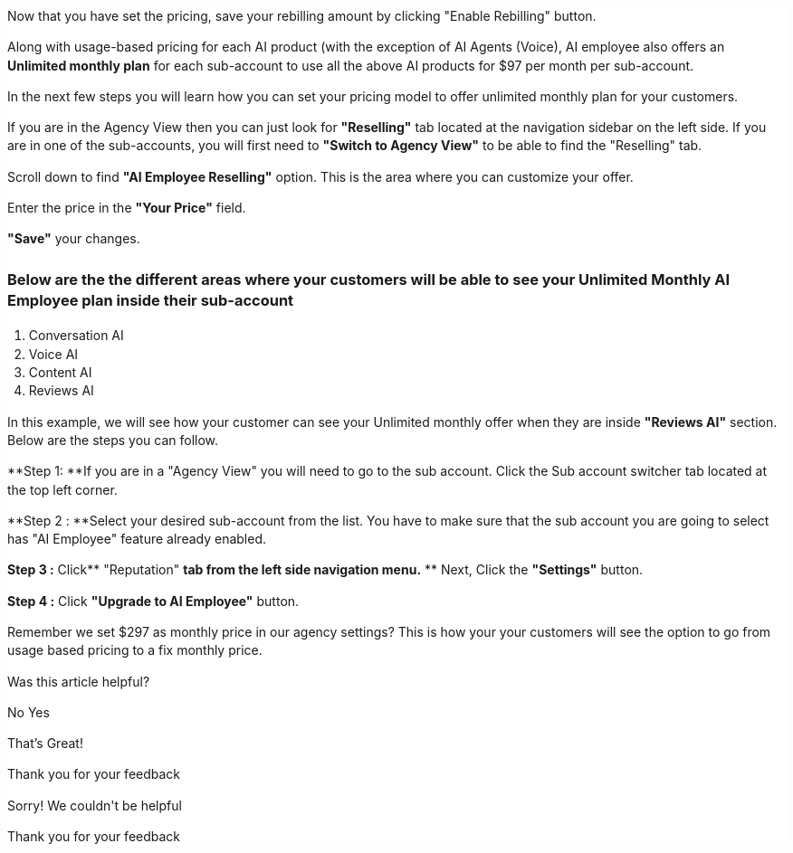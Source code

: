 Now that you have set the pricing, save your rebilling amount by clicking "Enable Rebilling" button.

Along with usage-based pricing for each AI product (with the exception of AI Agents (Voice), AI employee also offers an **Unlimited monthly plan** for each sub-account to use all the above AI products for $97 per month per sub-account.

In the next few steps you will learn how you can set your pricing model to offer unlimited monthly plan for your customers.

If you are in the Agency View then you can just look for **"Reselling"** tab located at the navigation sidebar on the left side. If you are in one of the sub-accounts, you will first need to **"Switch to Agency View"** to be able to find the "Reselling" tab.

Scroll down to find **"AI Employee Reselling"** option. This is the area where you can customize your offer.

Enter the price in the **"Your Price"** field.

**"Save"** your changes.

###   

### Below are the the different areas where your customers will be able to see your **Unlimited Monthly AI Employee plan** inside their sub-account

  1. Conversation AI
  2. Voice AI
  3. Content AI
  4. Reviews AI

In this example, we will see how your customer can see your Unlimited monthly offer when they are inside **"Reviews AI"** section. Below are the steps you can follow.

**Step 1:  **If you are in a "Agency View" you will need to go to the sub account. Click the Sub account switcher tab located at the top left corner.

**Step 2 :  **Select your desired sub-account from the list. You have to make sure that the sub account you are going to select has "AI Employee" feature  already enabled.

**Step 3 :** Click**  "Reputation" **tab from the left side navigation menu.** ** Next, Click the **"Settings"** button.

**Step 4 :** Click **"Upgrade to AI Employee"** button.

Remember we set $297 as monthly price in our agency settings? This is how your your customers will see the option to go from usage based pricing to a fix monthly price.

Was this article helpful?

No  Yes 

That’s Great!

Thank you for your feedback

Sorry! We couldn't be helpful

Thank you for your feedback
